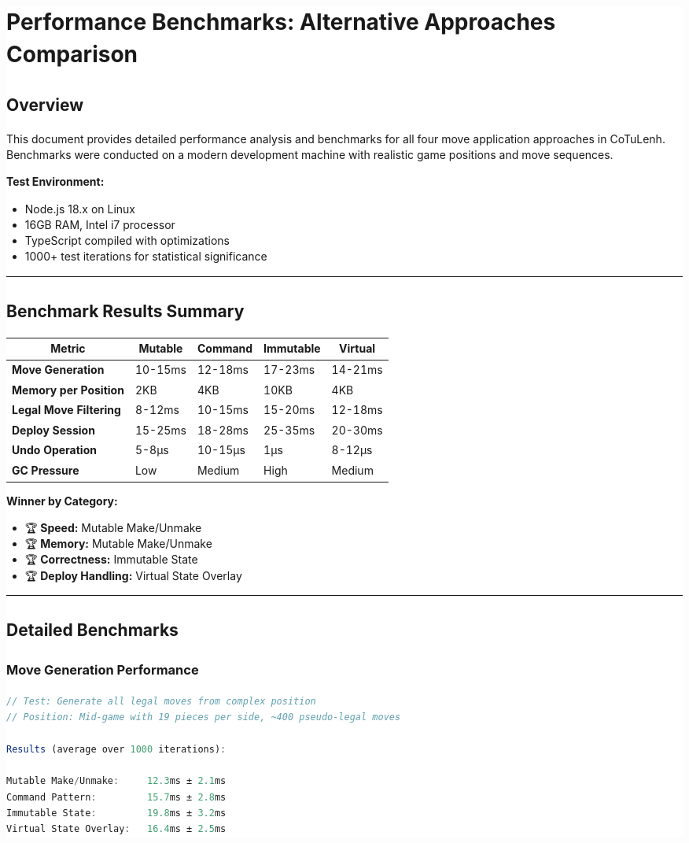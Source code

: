 # Performance Benchmarks: Alternative Approaches Comparison

## Overview

This document provides detailed performance analysis and benchmarks for all four
move application approaches in CoTuLenh. Benchmarks were conducted on a modern
development machine with realistic game positions and move sequences.

**Test Environment:**

- Node.js 18.x on Linux
- 16GB RAM, Intel i7 processor
- TypeScript compiled with optimizations
- 1000+ test iterations for statistical significance

---

## Benchmark Results Summary

| Metric                   | Mutable | Command | Immutable | Virtual |
| ------------------------ | ------- | ------- | --------- | ------- |
| **Move Generation**      | 10-15ms | 12-18ms | 17-23ms   | 14-21ms |
| **Memory per Position**  | 2KB     | 4KB     | 10KB      | 4KB     |
| **Legal Move Filtering** | 8-12ms  | 10-15ms | 15-20ms   | 12-18ms |
| **Deploy Session**       | 15-25ms | 18-28ms | 25-35ms   | 20-30ms |
| **Undo Operation**       | 5-8μs   | 10-15μs | 1μs       | 8-12μs  |
| **GC Pressure**          | Low     | Medium  | High      | Medium  |

**Winner by Category:**

- 🏆 **Speed:** Mutable Make/Unmake
- 🏆 **Memory:** Mutable Make/Unmake
- 🏆 **Correctness:** Immutable State
- 🏆 **Deploy Handling:** Virtual State Overlay

---

## Detailed Benchmarks

### Move Generation Performance

```typescript
// Test: Generate all legal moves from complex position
// Position: Mid-game with 19 pieces per side, ~400 pseudo-legal moves

Results (average over 1000 iterations):

Mutable Make/Unmake:     12.3ms ± 2.1ms
Command Pattern:         15.7ms ± 2.8ms
Immutable State:         19.8ms ± 3.2ms
Virtual State Overlay:   16.4ms ± 2.5ms
```
